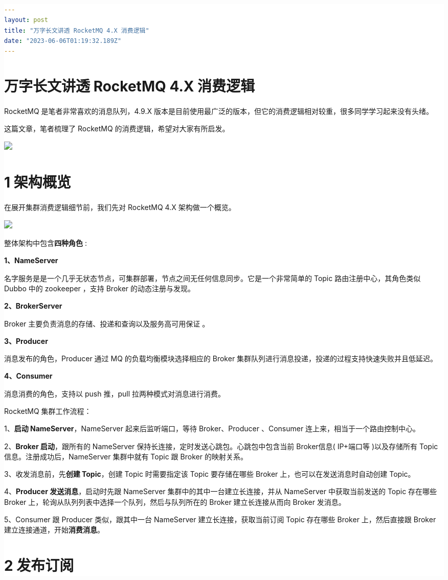 ```yaml
---
layout: post
title: "万字长文讲透 RocketMQ 4.X 消费逻辑"
date: "2023-06-06T01:19:32.189Z"
---
```

万字长文讲透 RocketMQ 4.X 消费逻辑
========================

RocketMQ 是笔者非常喜欢的消息队列，4.9.X 版本是目前使用最广泛的版本，但它的消费逻辑相对较重，很多同学学习起来没有头绪。

这篇文章，笔者梳理了 RocketMQ 的消费逻辑，希望对大家有所启发。

![](https://oscimg.oschina.net/oscnet/up-acd1be6a218ee167255770347d41060e381.png)

1 架构概览
======

在展开集群消费逻辑细节前，我们先对 RocketMQ 4.X 架构做一个概览。

![](https://oscimg.oschina.net/oscnet/up-66da691e8721105da136e7227f902637c01.png)

整体架构中包含**四种角色** :

**1、NameServer**

名字服务是是一个几乎无状态节点，可集群部署，节点之间无任何信息同步。它是一个非常简单的 Topic 路由注册中心，其角色类似 Dubbo 中的 zookeeper ，支持 Broker 的动态注册与发现。

**2、BrokerServer**

Broker 主要负责消息的存储、投递和查询以及服务高可用保证 。

**3、Producer**

消息发布的角色，Producer 通过 MQ 的负载均衡模块选择相应的 Broker 集群队列进行消息投递，投递的过程支持快速失败并且低延迟。

**4、Consumer**

消息消费的角色，支持以 push 推，pull 拉两种模式对消息进行消费。

RocketMQ 集群工作流程：

1、**启动 NameServer**，NameServer 起来后监听端口，等待 Broker、Producer 、Consumer 连上来，相当于一个路由控制中心。

2、**Broker 启动**，跟所有的 NameServer 保持长连接，定时发送心跳包。心跳包中包含当前 Broker信息( IP+端口等 )以及存储所有 Topic 信息。注册成功后，NameServer 集群中就有 Topic 跟 Broker 的映射关系。

3、收发消息前，先**创建 Topic**，创建 Topic 时需要指定该 Topic 要存储在哪些 Broker 上，也可以在发送消息时自动创建 Topic。

4、**Producer 发送消息**，启动时先跟 NameServer 集群中的其中一台建立长连接，并从 NameServer 中获取当前发送的 Topic 存在哪些 Broker 上，轮询从队列列表中选择一个队列，然后与队列所在的 Broker 建立长连接从而向 Broker 发消息。

5、Consumer 跟 Producer 类似，跟其中一台 NameServer 建立长连接，获取当前订阅 Topic 存在哪些 Broker 上，然后直接跟 Broker 建立连接通道，开始**消费消息**。

2 发布订阅
======
